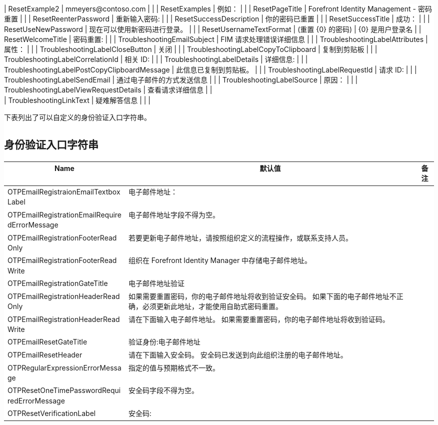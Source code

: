 | ResetExample2                                            | mmeyers\@contoso.com     |      |
| ResetExamples                                            | 例如：  |    |
| ResetPageTitle                                           | Forefront Identity Management - 密码重置       |     |
| ResetReenterPassword                                     | 重新输入密码:    | |
| ResetSuccessDescription                                  | 你的密码已重置    |    |
| ResetSuccessTitle                                        | 成功：                                |    |
| ResetUseNewPassword                                      | 现在可以使用新密码进行登录。     |      |
| ResetUsernameTextFormat                                  | (重置 {0} 的密码)       | {0} 是用户登录名             |
| ResetWelcomeTitle                                        | 密码重置:     |      |
| TroubleshootingEmailSubject                              | FIM 请求处理错误详细信息     |       |
| TroubleshootingLabelAttributes                           | 属性：    |    |
| TroubleshootingLabelCloseButton                          | 关闭       |    |
| TroubleshootingLabelCopyToClipboard                      | 复制到剪贴板     |     |
| TroubleshootingLabelCorrelationId                        | 相关 ID:      |          |
| TroubleshootingLabelDetails                              | 详细信息:                                                             |    |
| TroubleshootingLabelPostCopyClipboardMessage             | 此信息已复制到剪贴板。           |    |
| TroubleshootingLabelRequestId                            | 请求 ID:                  |    |
| TroubleshootingLabelSendEmail                            | 通过电子邮件的方式发送信息                            |    |
| TroubleshootingLabelSource                               | 原因：                                                                     |    |
| TroubleshootingLabelViewRequestDetails                   | 查看请求详细信息        |              |                                                    
| TroubleshootingLinkText                                  | 疑难解答信息          |                  | |



下表列出了可以自定义的身份验证入口字符串。

<a name="authentication-gate-strings"></a>身份验证入口字符串
---------------------------

| Name                                          | 默认值                                                                                                                                                                                                                | 备注 |
|-----------|--------------|----------|
| OTPEmailRegistraionEmailTextboxLabel          | 电子邮件地址：             |          |
| OTPEmailRegistrationEmailRequiredErrorMessage | 电子邮件地址字段不得为空。     |          |
| OTPEmailRegistrationFooterReadOnly            | 若要更新电子邮件地址，请按照组织定义的流程操作，或联系支持人员。                   |          |
| OTPEmailRegistrationFooterReadWrite           | 组织在 Forefront Identity Manager 中存储电子邮件地址。                       |          |
| OTPEmailRegistrationGateTitle                 | 电子邮件地址验证   |          |
| OTPEmailRegistrationHeaderReadOnly            | 如果需要重置密码，你的电子邮件地址将收到验证安全码。 如果下面的电子邮件地址不正确，必须更新此地址，才能使用自助式密码重置。 |          |
| OTPEmailRegistrationHeaderReadWrite           | 请在下面输入电子邮件地址。 如果需要重置密码，你的电子邮件地址将收到验证码。                 |          |
| OTPEmailResetGateTitle                        | 验证身份:电子邮件地址         |          |
| OTPEmailResetHeader                           | 请在下面输入安全码。 安全码已发送到向此组织注册的电子邮件地址。                                                                                                             |          |
| OTPRegularExpressionErrorMessage              | 指定的值与预期格式不一致。                   |          |
| OTPResetOneTimePasswordRequiredErrorMessage   | 安全码字段不得为空。        |          |
| OTPResetVerificationLabel                     | 安全码:                    |          |